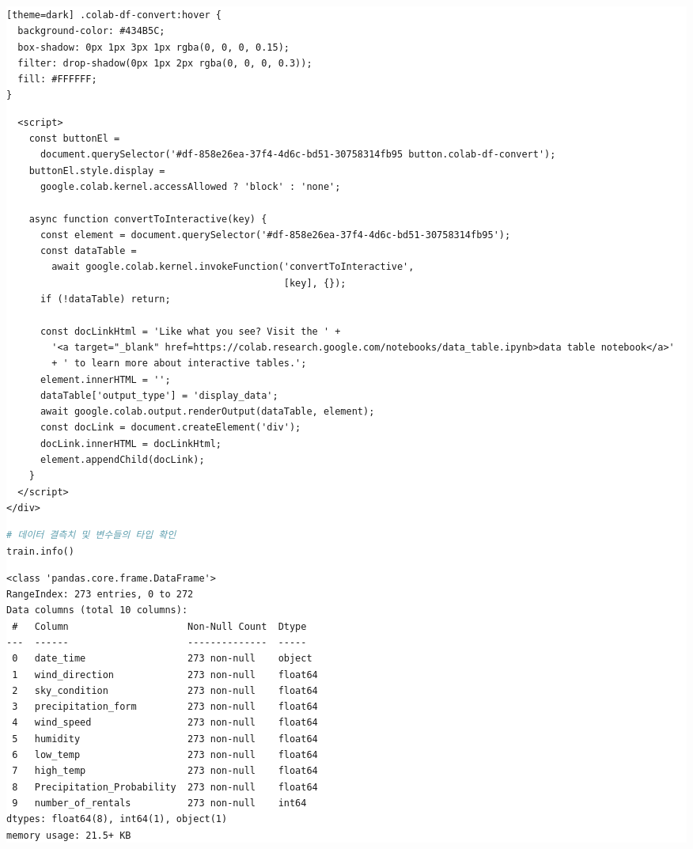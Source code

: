     [theme=dark] .colab-df-convert:hover {
      background-color: #434B5C;
      box-shadow: 0px 1px 3px 1px rgba(0, 0, 0, 0.15);
      filter: drop-shadow(0px 1px 2px rgba(0, 0, 0, 0.3));
      fill: #FFFFFF;
    }
  </style>

      <script>
        const buttonEl =
          document.querySelector('#df-858e26ea-37f4-4d6c-bd51-30758314fb95 button.colab-df-convert');
        buttonEl.style.display =
          google.colab.kernel.accessAllowed ? 'block' : 'none';

        async function convertToInteractive(key) {
          const element = document.querySelector('#df-858e26ea-37f4-4d6c-bd51-30758314fb95');
          const dataTable =
            await google.colab.kernel.invokeFunction('convertToInteractive',
                                                     [key], {});
          if (!dataTable) return;

          const docLinkHtml = 'Like what you see? Visit the ' +
            '<a target="_blank" href=https://colab.research.google.com/notebooks/data_table.ipynb>data table notebook</a>'
            + ' to learn more about interactive tables.';
          element.innerHTML = '';
          dataTable['output_type'] = 'display_data';
          await google.colab.output.renderOutput(dataTable, element);
          const docLink = document.createElement('div');
          docLink.innerHTML = docLinkHtml;
          element.appendChild(docLink);
        }
      </script>
    </div>
  </div>





```python
# 데이터 결측치 및 변수들의 타입 확인
train.info()
```

    <class 'pandas.core.frame.DataFrame'>
    RangeIndex: 273 entries, 0 to 272
    Data columns (total 10 columns):
     #   Column                     Non-Null Count  Dtype  
    ---  ------                     --------------  -----  
     0   date_time                  273 non-null    object 
     1   wind_direction             273 non-null    float64
     2   sky_condition              273 non-null    float64
     3   precipitation_form         273 non-null    float64
     4   wind_speed                 273 non-null    float64
     5   humidity                   273 non-null    float64
     6   low_temp                   273 non-null    float64
     7   high_temp                  273 non-null    float64
     8   Precipitation_Probability  273 non-null    float64
     9   number_of_rentals          273 non-null    int64  
    dtypes: float64(8), int64(1), object(1)
    memory usage: 21.5+ KB
